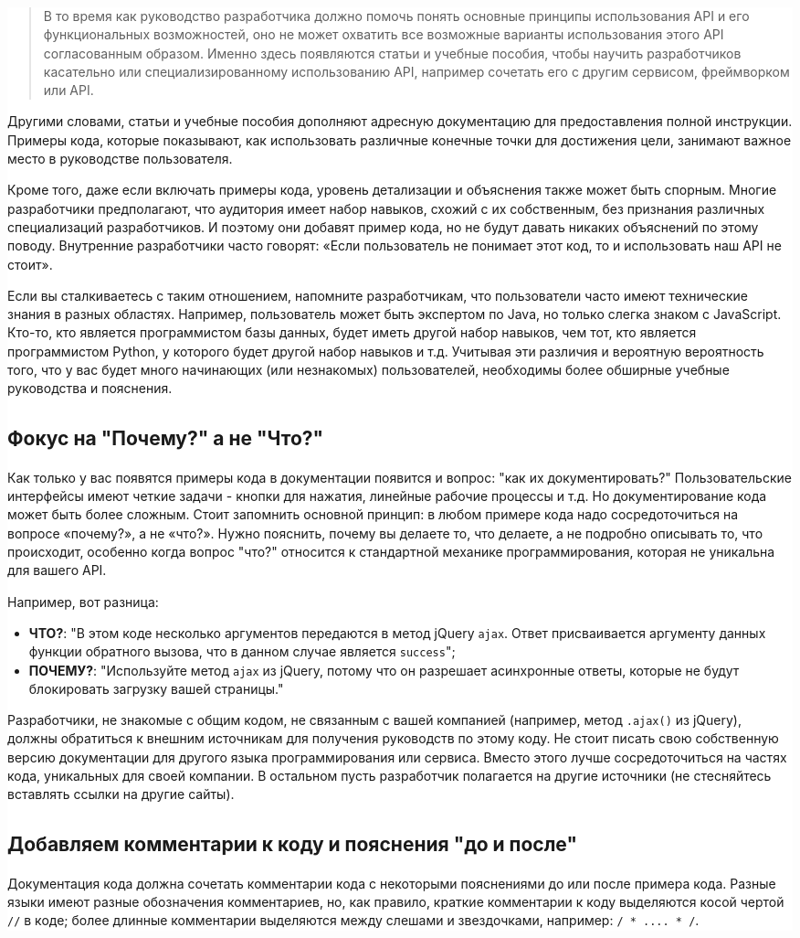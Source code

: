 > В то время как руководство разработчика должно помочь понять основные принципы использования API и его функциональных возможностей, оно не может охватить все возможные варианты использования этого API согласованным образом. Именно здесь появляются статьи и учебные пособия, чтобы научить разработчиков касательно или специализированному использованию API, например сочетать его с другим сервисом, фреймворком или API.

Другими словами, статьи и учебные пособия дополняют адресную документацию для предоставления полной инструкции. Примеры кода, которые показывают, как использовать различные конечные точки для достижения цели, занимают важное место в руководстве пользователя.

Кроме того, даже если включать примеры кода, уровень детализации и объяснения также может быть спорным. Многие разработчики предполагают, что аудитория имеет набор навыков, схожий с их собственным, без признания различных специализаций разработчиков. И поэтому они добавят пример кода, но не будут давать никаких объяснений по этому поводу. Внутренние разработчики часто говорят: «Если пользователь не понимает этот код, то и использовать наш API не стоит».

Если вы сталкиваетесь с таким отношением, напомните разработчикам, что пользователи часто имеют технические знания в разных областях. Например, пользователь может быть экспертом по Java, но только слегка знаком с JavaScript. Кто-то, кто является программистом базы данных, будет иметь другой набор навыков, чем тот, кто является программистом Python, у которого будет другой набор навыков и т.д. Учитывая эти различия и вероятную вероятность того, что у вас будет много начинающих (или незнакомых) пользователей, необходимы более обширные учебные руководства и пояснения.

<a name="why"></a>
## Фокус на "Почему?" а не "Что?"

Как только у вас появятся примеры кода в документации появится и вопрос: "как их документировать?" Пользовательские интерфейсы имеют четкие задачи - кнопки для нажатия, линейные рабочие процессы и т.д. Но документирование кода может быть более сложным. Стоит запомнить основной принцип: в любом примере кода надо сосредоточиться на вопросе «почему?», а не «что?». Нужно пояснить, почему вы делаете то, что делаете, а не подробно описывать то, что происходит, особенно когда вопрос "что?" относится к стандартной механике программирования, которая не уникальна для вашего API.

Например, вот разница:

- **ЧТО?**: "В этом коде несколько аргументов передаются в метод jQuery `ajax`. Ответ присваивается аргументу данных функции обратного вызова, что в данном случае является `success`";
- **ПОЧЕМУ?**: "Используйте метод `ajax` из jQuery, потому что он разрешает асинхронные ответы, которые не будут блокировать загрузку вашей страницы."

Разработчики, не знакомые с общим кодом, не связанным с вашей компанией (например, метод `.ajax()` из jQuery), должны обратиться к внешним источникам для получения руководств по этому коду. Не стоит писать свою собственную версию документации для другого языка программирования или сервиса. Вместо этого лучше сосредоточиться на частях кода, уникальных для своей компании. В остальном пусть разработчик полагается на другие источники (не стесняйтесь вставлять ссылки на другие сайты).

<a name="comments"></a>
## Добавляем комментарии к коду и пояснения "до и после"

Документация кода должна сочетать комментарии кода с некоторыми пояснениями до или после примера кода. Разные языки имеют разные обозначения комментариев, но, как правило, краткие комментарии к коду выделяются косой чертой `//` в коде; более длинные комментарии выделяются между слешами и звездочками, например: `/ * .... * /`.

